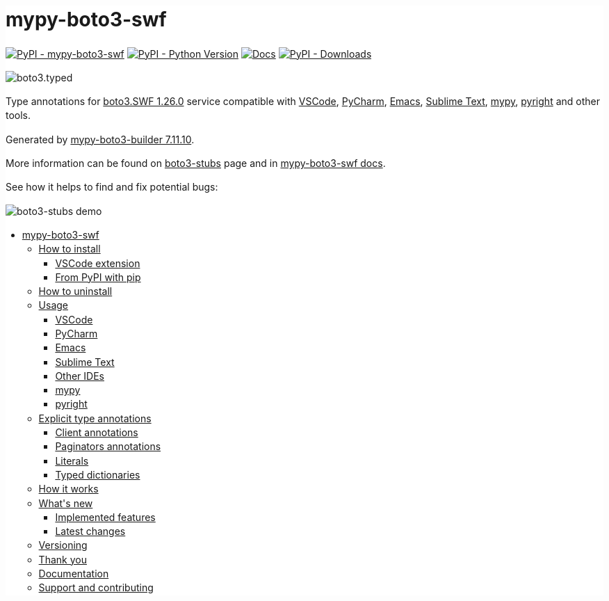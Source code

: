 <a id="mypy-boto3-swf"></a>

# mypy-boto3-swf

[![PyPI - mypy-boto3-swf](https://img.shields.io/pypi/v/mypy-boto3-swf.svg?color=blue)](https://pypi.org/project/mypy-boto3-swf)
[![PyPI - Python Version](https://img.shields.io/pypi/pyversions/mypy-boto3-swf.svg?color=blue)](https://pypi.org/project/mypy-boto3-swf)
[![Docs](https://img.shields.io/readthedocs/mypy-boto3-builder.svg?color=blue)](https://mypy-boto3-builder.readthedocs.io/)
[![PyPI - Downloads](https://img.shields.io/pypi/dm/mypy-boto3-swf?color=blue)](https://pypistats.org/packages/mypy-boto3-swf)

![boto3.typed](https://github.com/youtype/mypy_boto3_builder/raw/main/logo.png)

Type annotations for
[boto3.SWF 1.26.0](https://boto3.amazonaws.com/v1/documentation/api/latest/reference/services/swf.html#SWF)
service compatible with [VSCode](https://code.visualstudio.com/),
[PyCharm](https://www.jetbrains.com/pycharm/),
[Emacs](https://www.gnu.org/software/emacs/),
[Sublime Text](https://www.sublimetext.com/),
[mypy](https://github.com/python/mypy),
[pyright](https://github.com/microsoft/pyright) and other tools.

Generated by
[mypy-boto3-builder 7.11.10](https://github.com/youtype/mypy_boto3_builder).

More information can be found on
[boto3-stubs](https://pypi.org/project/boto3-stubs/) page and in
[mypy-boto3-swf docs](https://youtype.github.io/boto3_stubs_docs/mypy_boto3_swf/).

See how it helps to find and fix potential bugs:

![boto3-stubs demo](https://github.com/youtype/mypy_boto3_builder/raw/main/demo.gif)

- [mypy-boto3-swf](#mypy-boto3-swf)
  - [How to install](#how-to-install)
    - [VSCode extension](#vscode-extension)
    - [From PyPI with pip](#from-pypi-with-pip)
  - [How to uninstall](#how-to-uninstall)
  - [Usage](#usage)
    - [VSCode](#vscode)
    - [PyCharm](#pycharm)
    - [Emacs](#emacs)
    - [Sublime Text](#sublime-text)
    - [Other IDEs](#other-ides)
    - [mypy](#mypy)
    - [pyright](#pyright)
  - [Explicit type annotations](#explicit-type-annotations)
    - [Client annotations](#client-annotations)
    - [Paginators annotations](#paginators-annotations)
    - [Literals](#literals)
    - [Typed dictionaries](#typed-dictionaries)
  - [How it works](#how-it-works)
  - [What's new](#what's-new)
    - [Implemented features](#implemented-features)
    - [Latest changes](#latest-changes)
  - [Versioning](#versioning)
  - [Thank you](#thank-you)
  - [Documentation](#documentation)
  - [Support and contributing](#support-and-contributing)
